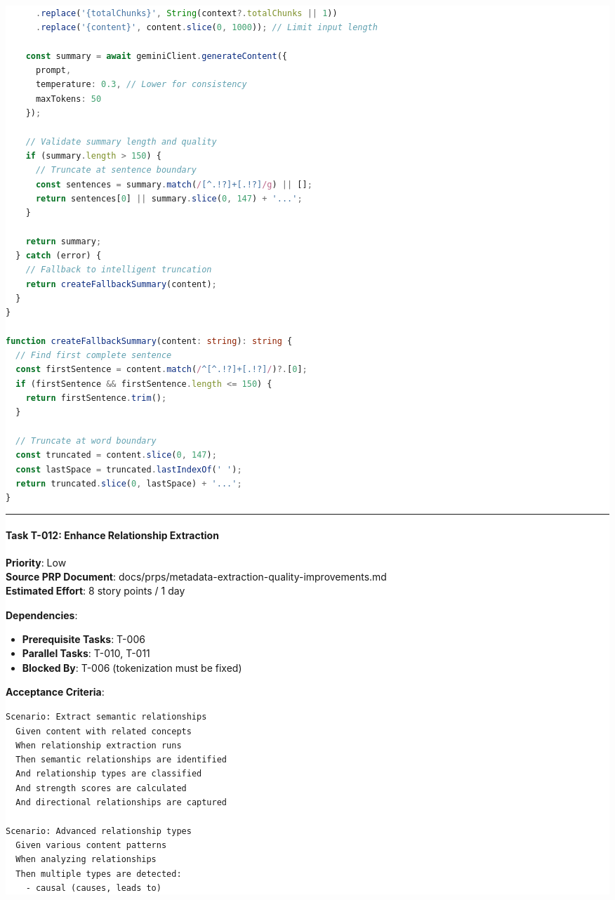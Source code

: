 ```typescript
      .replace('{totalChunks}', String(context?.totalChunks || 1))
      .replace('{content}', content.slice(0, 1000)); // Limit input length
    
    const summary = await geminiClient.generateContent({
      prompt,
      temperature: 0.3, // Lower for consistency
      maxTokens: 50
    });
    
    // Validate summary length and quality
    if (summary.length > 150) {
      // Truncate at sentence boundary
      const sentences = summary.match(/[^.!?]+[.!?]/g) || [];
      return sentences[0] || summary.slice(0, 147) + '...';
    }
    
    return summary;
  } catch (error) {
    // Fallback to intelligent truncation
    return createFallbackSummary(content);
  }
}

function createFallbackSummary(content: string): string {
  // Find first complete sentence
  const firstSentence = content.match(/^[^.!?]+[.!?]/)?.[0];
  if (firstSentence && firstSentence.length <= 150) {
    return firstSentence.trim();
  }
  
  // Truncate at word boundary
  const truncated = content.slice(0, 147);
  const lastSpace = truncated.lastIndexOf(' ');
  return truncated.slice(0, lastSpace) + '...';
}
```

---

#### Task T-012: Enhance Relationship Extraction
**Priority**: Low  
**Source PRP Document**: docs/prps/metadata-extraction-quality-improvements.md  
**Estimated Effort**: 8 story points / 1 day  

**Dependencies**:
- **Prerequisite Tasks**: T-006
- **Parallel Tasks**: T-010, T-011
- **Blocked By**: T-006 (tokenization must be fixed)

**Acceptance Criteria**:
```gherkin
Scenario: Extract semantic relationships
  Given content with related concepts
  When relationship extraction runs
  Then semantic relationships are identified
  And relationship types are classified
  And strength scores are calculated
  And directional relationships are captured

Scenario: Advanced relationship types
  Given various content patterns
  When analyzing relationships
  Then multiple types are detected:
    - causal (causes, leads to)
```